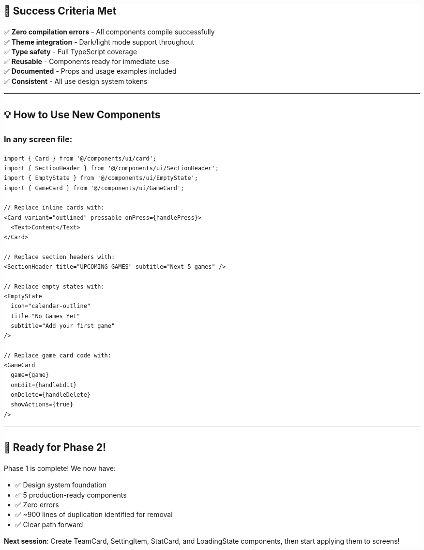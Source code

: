 
## 🎯 Success Criteria Met

✅ **Zero compilation errors** - All components compile successfully  
✅ **Theme integration** - Dark/light mode support throughout  
✅ **Type safety** - Full TypeScript coverage  
✅ **Reusable** - Components ready for immediate use  
✅ **Documented** - Props and usage examples included  
✅ **Consistent** - All use design system tokens  

---

## 💡 How to Use New Components

### In any screen file:
```tsx
import { Card } from '@/components/ui/card';
import { SectionHeader } from '@/components/ui/SectionHeader';
import { EmptyState } from '@/components/ui/EmptyState';
import { GameCard } from '@/components/ui/GameCard';

// Replace inline cards with:
<Card variant="outlined" pressable onPress={handlePress}>
  <Text>Content</Text>
</Card>

// Replace section headers with:
<SectionHeader title="UPCOMING GAMES" subtitle="Next 5 games" />

// Replace empty states with:
<EmptyState 
  icon="calendar-outline"
  title="No Games Yet"
  subtitle="Add your first game"
/>

// Replace game card code with:
<GameCard 
  game={game}
  onEdit={handleEdit}
  onDelete={handleDelete}
  showActions={true}
/>
```

---

## 🚀 Ready for Phase 2!

Phase 1 is complete! We now have:
- ✅ Design system foundation
- ✅ 5 production-ready components
- ✅ Zero errors
- ✅ ~900 lines of duplication identified for removal
- ✅ Clear path forward

**Next session**: Create TeamCard, SettingItem, StatCard, and LoadingState components, then start applying them to screens!
